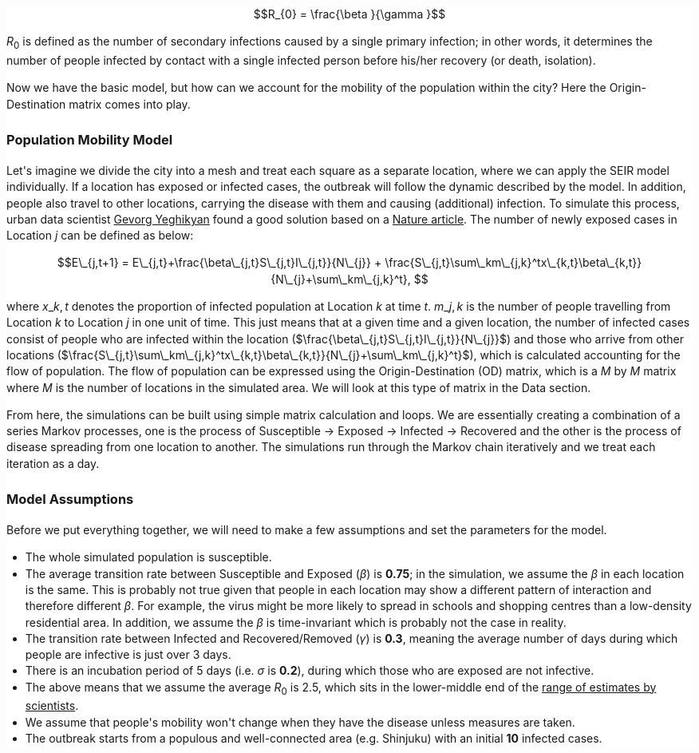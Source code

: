 $$R_{0} = \frac{\beta }{\gamma }$$

$R_{0}$ is defined as the number of secondary infections caused by a single primary infection; in other words, it determines the number of people infected by contact with a single infected person before his/her recovery (or death, isolation).

Now we have the basic model, but how can we account for the mobility of the population within the city? Here the Origin-Destination matrix comes into play.

### Population Mobility Model

Let's imagine we divide the city into a mesh and treat each square as a separate location, where we can apply the SEIR model individually. If a location has exposed or infected cases, the outbreak will follow the dynamic described by the model. In addition, people also travel to other locations, carrying the disease with them and causing (additional) infection. To simulate this process, urban data scientist [Gevorg Yeghikyan](https://lexparsimon.github.io/coronavirus/) found a good solution based on a [Nature article](https://www.nature.com/articles/s41467-017-02064-4). The number of newly exposed cases in Location $j$ can be defined as below:

$$E\_{j,t+1} = E\_{j,t}+\frac{\beta\_{j,t}S\_{j,t}I\_{j,t}}{N\_{j}} + \frac{S\_{j,t}\sum\_km\_{j,k}^tx\_{k,t}\beta\_{k,t}}{N\_{j}+\sum\_km\_{j,k}^t}, $$

where $x\_{k,t}$ denotes the proportion of infected population at Location $k$ at time $t$. $m\_{j,k}$ is the number of people travelling from Location $k$ to Location $j$ in one unit of time. This just means that at a given time and a given location, the number of infected cases consist of people who are infected within the location ($\frac{\beta\_{j,t}S\_{j,t}I\_{j,t}}{N\_{j}}$) and those who arrive from other locations ($\frac{S\_{j,t}\sum\_km\_{j,k}^tx\_{k,t}\beta\_{k,t}}{N\_{j}+\sum\_km\_{j,k}^t}$), which is calculated accounting for the flow of population. The flow of population can be expressed using the Origin-Destination (OD) matrix, which is a $M$ by $M$ matrix where $M$ is the number of locations in the simulated area. We will look at this type of matrix in the Data section.

From here, the simulations can be built using simple matrix calculation and loops. We are essentially creating a combination of a series Markov processes, one is the process of Susceptible -> Exposed -> Infected -> Recovered and the other is the process of disease spreading from one location to another. The simulations run through the Markov chain iteratively and we treat each iteration as a day.

### Model Assumptions

Before we put everything together, we will need to make a few assumptions and set the parameters for the model.

* The whole simulated population is susceptible.
* The average transition rate between Susceptible and Exposed ($\beta$) is **0.75**; in the simulation, we assume the $\beta$ in each location is the same. This is probably not true given that people in each location may show a different pattern of interaction and therefore different $\beta$. For example, the virus might be more likely to spread in schools and shopping centres than a low-density residential area. In addition, we assume the $\beta$ is time-invariant which is probably not the case in reality.
* The transition rate between Infected and Recovered/Removed ($\gamma$) is **0.3**, meaning the average number of days during which people are infective is just over 3 days.
* There is an incubation period of 5 days (i.e. $\sigma$ is **0.2**), during which those who are exposed are not infective.
* The above means that we assume the average $R_{0}$ is 2.5, which sits in the lower-middle end of the [range of estimates by scientists](https://academic.oup.com/jtm/article/27/2/taaa021/5735319).
* We assume that people's mobility won't change when they have the disease unless measures are taken.
* The outbreak starts from a populous and well-connected area (e.g. Shinjuku) with an initial **10** infected cases.
